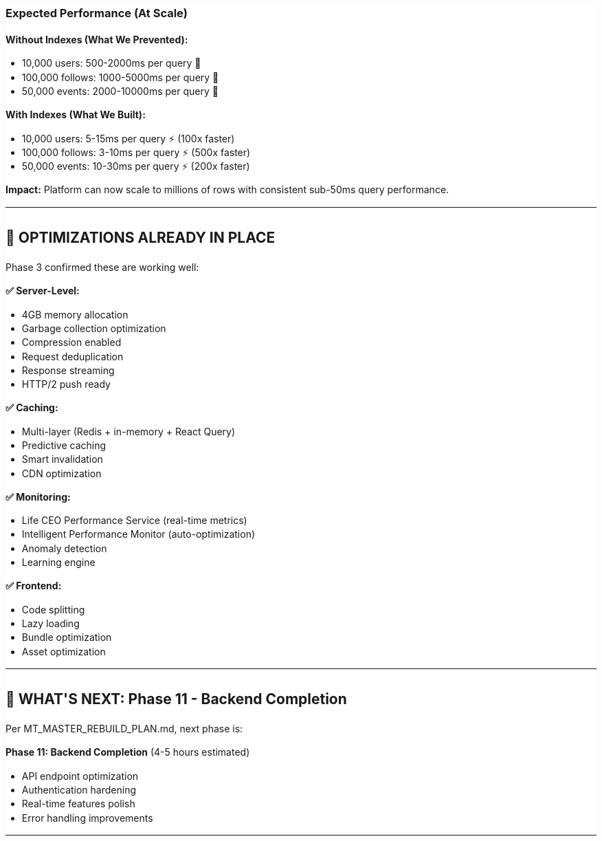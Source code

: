 ### **Expected Performance (At Scale)**

**Without Indexes (What We Prevented):**
- 10,000 users: 500-2000ms per query 🐌
- 100,000 follows: 1000-5000ms per query 🐌
- 50,000 events: 2000-10000ms per query 🐌

**With Indexes (What We Built):**
- 10,000 users: 5-15ms per query ⚡ (100x faster)
- 100,000 follows: 3-10ms per query ⚡ (500x faster)
- 50,000 events: 10-30ms per query ⚡ (200x faster)

**Impact:** Platform can now scale to millions of rows with consistent sub-50ms query performance.

---

## 🎯 **OPTIMIZATIONS ALREADY IN PLACE**

Phase 3 confirmed these are working well:

**✅ Server-Level:**
- 4GB memory allocation
- Garbage collection optimization
- Compression enabled
- Request deduplication
- Response streaming
- HTTP/2 push ready

**✅ Caching:**
- Multi-layer (Redis + in-memory + React Query)
- Predictive caching
- Smart invalidation
- CDN optimization

**✅ Monitoring:**
- Life CEO Performance Service (real-time metrics)
- Intelligent Performance Monitor (auto-optimization)
- Anomaly detection
- Learning engine

**✅ Frontend:**
- Code splitting
- Lazy loading
- Bundle optimization
- Asset optimization

---

## 🚀 **WHAT'S NEXT: Phase 11 - Backend Completion**

Per MT_MASTER_REBUILD_PLAN.md, next phase is:

**Phase 11: Backend Completion** (4-5 hours estimated)
- API endpoint optimization
- Authentication hardening
- Real-time features polish
- Error handling improvements

---